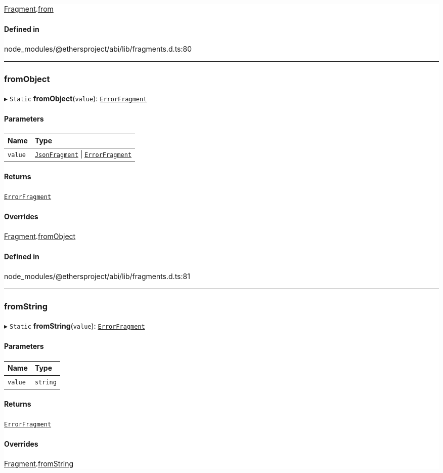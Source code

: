 [Fragment](verida_vda_name_client._internal_.Fragment.md).[from](verida_vda_name_client._internal_.Fragment.md#from)

#### Defined in

node_modules/@ethersproject/abi/lib/fragments.d.ts:80

___

### fromObject

▸ `Static` **fromObject**(`value`): [`ErrorFragment`](verida_vda_name_client._internal_.ErrorFragment.md)

#### Parameters

| Name | Type |
| :------ | :------ |
| `value` | [`JsonFragment`](../interfaces/verida_vda_name_client._internal_.JsonFragment.md) \| [`ErrorFragment`](verida_vda_name_client._internal_.ErrorFragment.md) |

#### Returns

[`ErrorFragment`](verida_vda_name_client._internal_.ErrorFragment.md)

#### Overrides

[Fragment](verida_vda_name_client._internal_.Fragment.md).[fromObject](verida_vda_name_client._internal_.Fragment.md#fromobject)

#### Defined in

node_modules/@ethersproject/abi/lib/fragments.d.ts:81

___

### fromString

▸ `Static` **fromString**(`value`): [`ErrorFragment`](verida_vda_name_client._internal_.ErrorFragment.md)

#### Parameters

| Name | Type |
| :------ | :------ |
| `value` | `string` |

#### Returns

[`ErrorFragment`](verida_vda_name_client._internal_.ErrorFragment.md)

#### Overrides

[Fragment](verida_vda_name_client._internal_.Fragment.md).[fromString](verida_vda_name_client._internal_.Fragment.md#fromstring)
